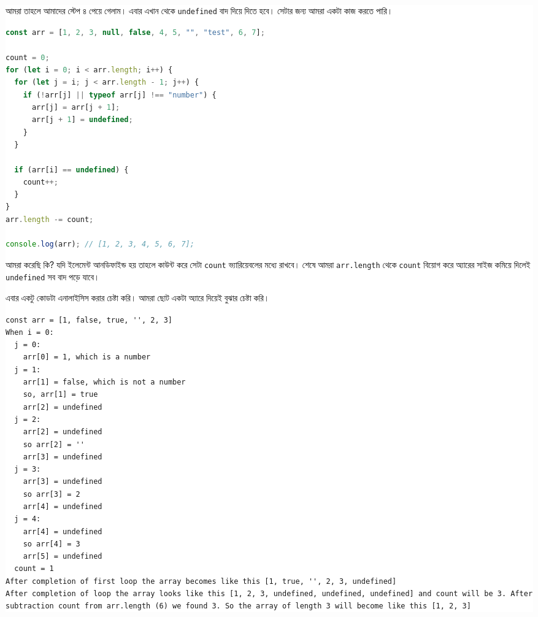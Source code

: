 আমরা তাহলে আমাদের স্টেপ ৪ পেয়ে গেলাম। এবার এখান থেকে `undefined` বাদ দিয়ে দিতে হবে। সেটার জন্য আমরা একটা কাজ করতে পারি।

```js
const arr = [1, 2, 3, null, false, 4, 5, "", "test", 6, 7];

count = 0;
for (let i = 0; i < arr.length; i++) {
  for (let j = i; j < arr.length - 1; j++) {
    if (!arr[j] || typeof arr[j] !== "number") {
      arr[j] = arr[j + 1];
      arr[j + 1] = undefined;
    }
  }

  if (arr[i] == undefined) {
    count++;
  }
}
arr.length -= count;

console.log(arr); // [1, 2, 3, 4, 5, 6, 7];
```

আমরা করেছি কি? যদি ইলেমেন্ট আনডিফাইন্ড হয় তাহলে কাউন্ট করে সেটা `count` ভ্যারিয়েবলের মধ্যে রাখবে। শেষে আমরা `arr.length` থেকে `count` বিয়োগ করে অ্যারের সাইজ কমিয়ে দিলেই `undefined` সব বাদ পড়ে যাবে।

এবার একটু কোডটা এনালাইসিস করার চেষ্টা করি। আমরা ছোট একটা অ্যারে দিয়েই বুঝার চেষ্টা করি।

```txt
const arr = [1, false, true, '', 2, 3]
When i = 0:
  j = 0:
    arr[0] = 1, which is a number
  j = 1:
    arr[1] = false, which is not a number
    so, arr[1] = true
    arr[2] = undefined
  j = 2:
    arr[2] = undefined
    so arr[2] = ''
    arr[3] = undefined
  j = 3:
    arr[3] = undefined
    so arr[3] = 2
    arr[4] = undefined
  j = 4:
    arr[4] = undefined
    so arr[4] = 3
    arr[5] = undefined
  count = 1
After completion of first loop the array becomes like this [1, true, '', 2, 3, undefined]
After completion of loop the array looks like this [1, 2, 3, undefined, undefined, undefined] and count will be 3. After subtraction count from arr.length (6) we found 3. So the array of length 3 will become like this [1, 2, 3]
```
